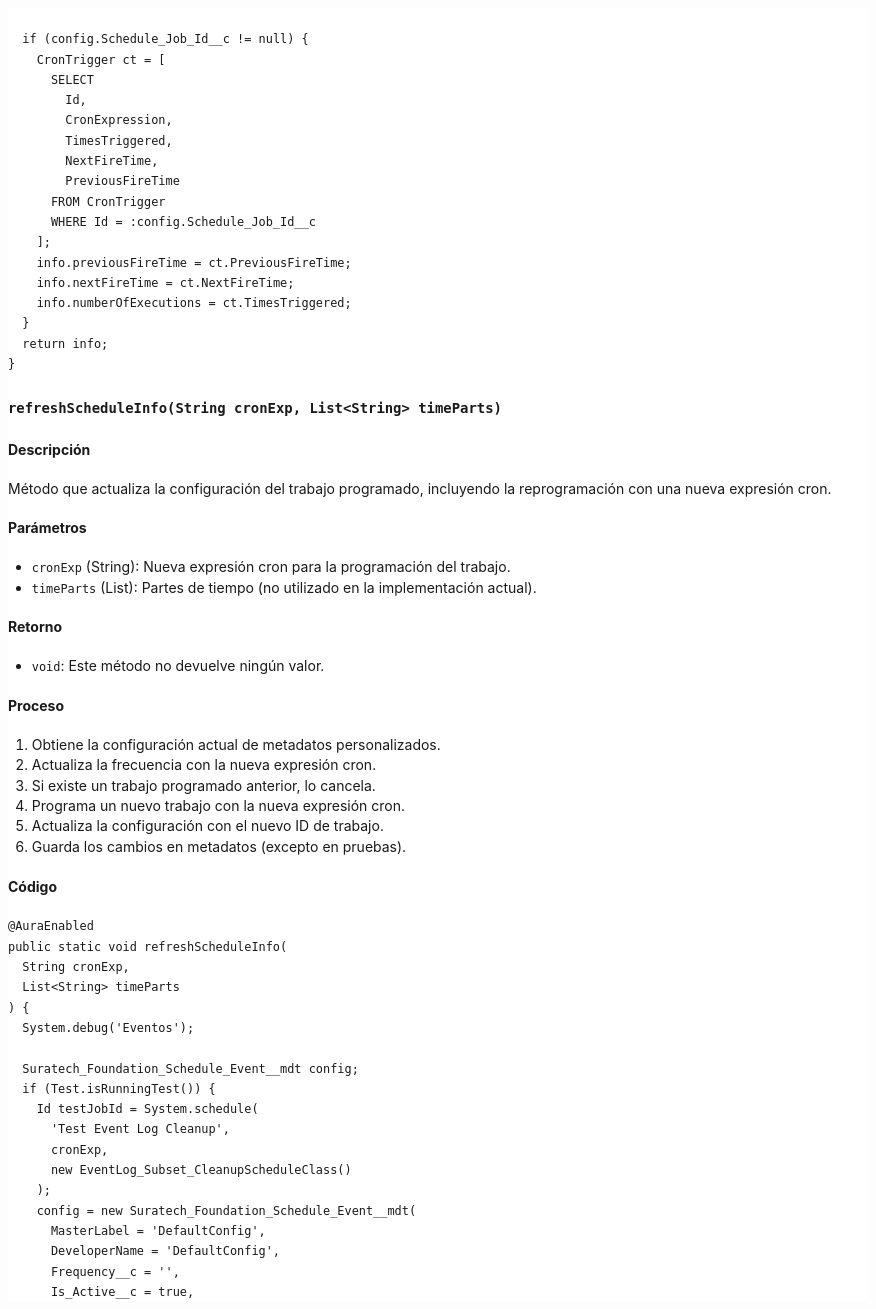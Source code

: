 ```apex

  if (config.Schedule_Job_Id__c != null) {
    CronTrigger ct = [
      SELECT
        Id,
        CronExpression,
        TimesTriggered,
        NextFireTime,
        PreviousFireTime
      FROM CronTrigger
      WHERE Id = :config.Schedule_Job_Id__c
    ];
    info.previousFireTime = ct.PreviousFireTime;
    info.nextFireTime = ct.NextFireTime;
    info.numberOfExecutions = ct.TimesTriggered;
  }
  return info;
}
```

### `refreshScheduleInfo(String cronExp, List<String> timeParts)`

#### Descripción
Método que actualiza la configuración del trabajo programado, incluyendo la reprogramación con una nueva expresión cron.

#### Parámetros
- `cronExp` (String): Nueva expresión cron para la programación del trabajo.
- `timeParts` (List<String>): Partes de tiempo (no utilizado en la implementación actual).

#### Retorno
- `void`: Este método no devuelve ningún valor.

#### Proceso
1. Obtiene la configuración actual de metadatos personalizados.
2. Actualiza la frecuencia con la nueva expresión cron.
3. Si existe un trabajo programado anterior, lo cancela.
4. Programa un nuevo trabajo con la nueva expresión cron.
5. Actualiza la configuración con el nuevo ID de trabajo.
6. Guarda los cambios en metadatos (excepto en pruebas).

#### Código
```apex
@AuraEnabled
public static void refreshScheduleInfo(
  String cronExp,
  List<String> timeParts
) {
  System.debug('Eventos');

  Suratech_Foundation_Schedule_Event__mdt config;
  if (Test.isRunningTest()) {
    Id testJobId = System.schedule(
      'Test Event Log Cleanup',
      cronExp,
      new EventLog_Subset_CleanupScheduleClass()
    );
    config = new Suratech_Foundation_Schedule_Event__mdt(
      MasterLabel = 'DefaultConfig',
      DeveloperName = 'DefaultConfig',
      Frequency__c = '',
      Is_Active__c = true,
```